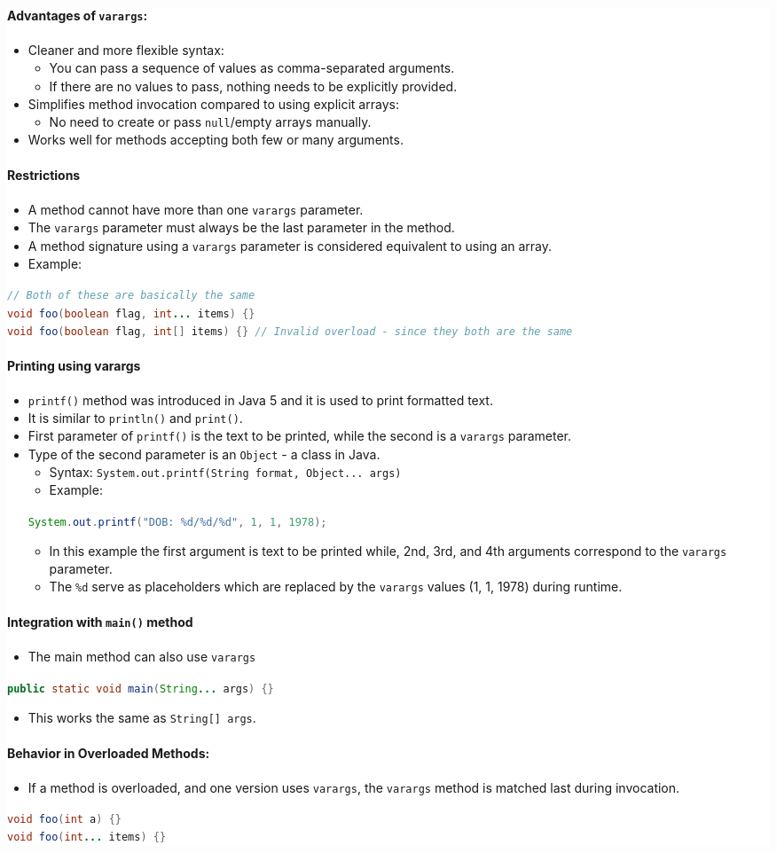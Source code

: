 #### Advantages of `varargs`:

- Cleaner and more flexible syntax:
  - You can pass a sequence of values as comma-separated arguments.
  - If there are no values to pass, nothing needs to be explicitly provided.
- Simplifies method invocation compared to using explicit arrays:
  - No need to create or pass `null`/empty arrays manually.
- Works well for methods accepting both few or many arguments.

#### Restrictions

- A method cannot have more than one `varargs` parameter.
- The `varargs` parameter must always be the last parameter in the method.
- A method signature using a `varargs` parameter is considered equivalent to using an array.
- Example:

```java
// Both of these are basically the same
void foo(boolean flag, int... items) {}
void foo(boolean flag, int[] items) {} // Invalid overload - since they both are the same
```

#### Printing using varargs

- `printf()` method was introduced in Java 5 and it is used to print formatted text.
- It is similar to `println()` and `print()`.
- First parameter of `printf()` is the text to be printed, while the second is a `varargs` parameter.
- Type of the second parameter is an `Object` - a class in Java.
  - Syntax: `System.out.printf(String format, Object... args)`
  - Example:
  ```java
  System.out.printf("DOB: %d/%d/%d", 1, 1, 1978);
  ```
  - In this example the first argument is text to be printed while, 2nd, 3rd, and 4th arguments correspond to the `varargs` parameter.
  - The `%d` serve as placeholders which are replaced by the `varargs` values (1, 1, 1978) during runtime.

#### Integration with `main()` method

- The main method can also use `varargs`

```java
public static void main(String... args) {}
```

- This works the same as `String[] args`.

#### Behavior in Overloaded Methods:

- If a method is overloaded, and one version uses `varargs`, the `varargs` method is matched last during invocation.

```java
void foo(int a) {}
void foo(int... items) {}
```
